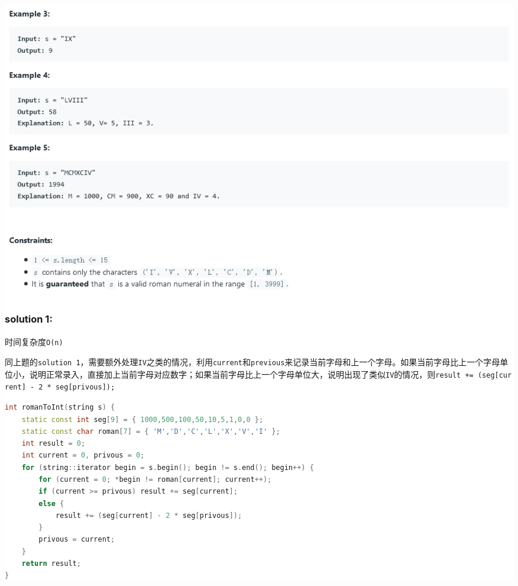 
![image-20210309185156933](力扣11-20.assets/image-20210309185156933.png)

### solution 1:

时间复杂度`O(n)`

同上题的`solution 1`，需要额外处理`IV`之类的情况，利用`current`和`previous`来记录当前字母和上一个字母。如果当前字母比上一个字母单位小，说明正常录入，直接加上当前字母对应数字；如果当前字母比上一个字母单位大，说明出现了类似`IV`的情况，则`result += (seg[current] - 2 * seg[privous]);`

```c++
int romanToInt(string s) {
	static const int seg[9] = { 1000,500,100,50,10,5,1,0,0 };
	static const char roman[7] = { 'M','D','C','L','X','V','I' };
	int result = 0;
	int current = 0, privous = 0;
	for (string::iterator begin = s.begin(); begin != s.end(); begin++) {
		for (current = 0; *begin != roman[current]; current++);
		if (current >= privous) result += seg[current];
		else {
			result += (seg[current] - 2 * seg[privous]);
		}
		privous = current;
	}
	return result;
}
```
